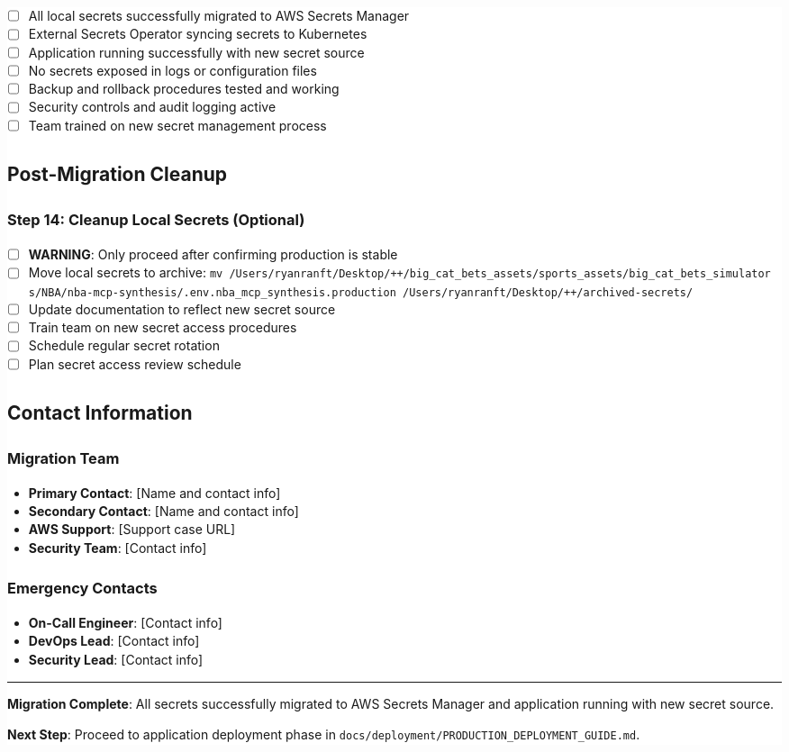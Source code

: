 - [ ] All local secrets successfully migrated to AWS Secrets Manager
- [ ] External Secrets Operator syncing secrets to Kubernetes
- [ ] Application running successfully with new secret source
- [ ] No secrets exposed in logs or configuration files
- [ ] Backup and rollback procedures tested and working
- [ ] Security controls and audit logging active
- [ ] Team trained on new secret management process

## Post-Migration Cleanup

### Step 14: Cleanup Local Secrets (Optional)
- [ ] **WARNING**: Only proceed after confirming production is stable
- [ ] Move local secrets to archive: `mv /Users/ryanranft/Desktop/++/big_cat_bets_assets/sports_assets/big_cat_bets_simulators/NBA/nba-mcp-synthesis/.env.nba_mcp_synthesis.production /Users/ryanranft/Desktop/++/archived-secrets/`
- [ ] Update documentation to reflect new secret source
- [ ] Train team on new secret access procedures
- [ ] Schedule regular secret rotation
- [ ] Plan secret access review schedule

## Contact Information

### Migration Team
- **Primary Contact**: [Name and contact info]
- **Secondary Contact**: [Name and contact info]
- **AWS Support**: [Support case URL]
- **Security Team**: [Contact info]

### Emergency Contacts
- **On-Call Engineer**: [Contact info]
- **DevOps Lead**: [Contact info]
- **Security Lead**: [Contact info]

---

**Migration Complete**: All secrets successfully migrated to AWS Secrets Manager and application running with new secret source.

**Next Step**: Proceed to application deployment phase in `docs/deployment/PRODUCTION_DEPLOYMENT_GUIDE.md`.

